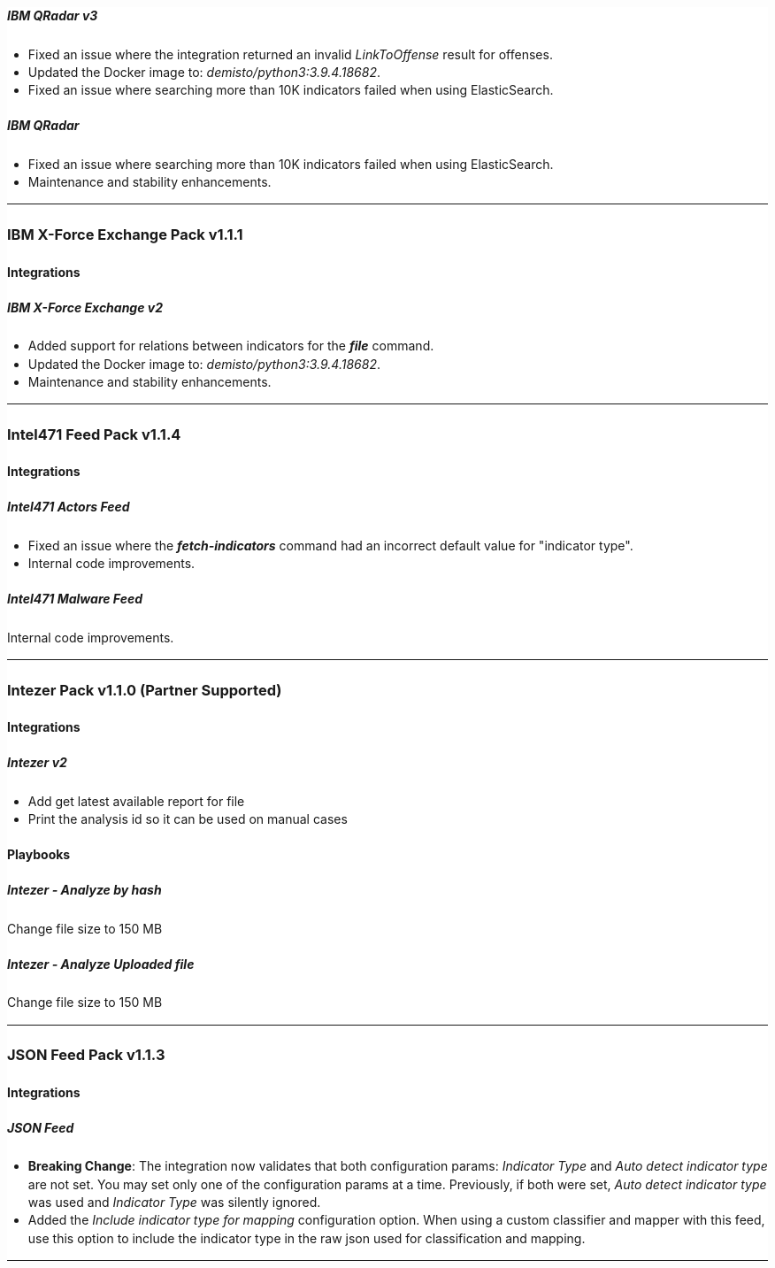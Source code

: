 ##### IBM QRadar v3
- Fixed an issue where the integration returned an invalid *LinkToOffense* result for offenses.
- Updated the Docker image to: *demisto/python3:3.9.4.18682*.
- Fixed an issue where searching more than 10K indicators failed when using ElasticSearch.

##### IBM QRadar
- Fixed an issue where searching more than 10K indicators failed when using ElasticSearch.
- Maintenance and stability enhancements.

---

### IBM X-Force Exchange Pack v1.1.1
#### Integrations
##### IBM X-Force Exchange v2
- Added support for relations between indicators for the ***file*** command.
- Updated the Docker image to: *demisto/python3:3.9.4.18682*.
- Maintenance and stability enhancements.

---

### Intel471 Feed Pack v1.1.4
#### Integrations
##### Intel471 Actors Feed
- Fixed an issue where the ***fetch-indicators*** command had an incorrect default value for "indicator type".
- Internal code improvements.

##### Intel471 Malware Feed
Internal code improvements.

---

### Intezer Pack v1.1.0 (Partner Supported)
#### Integrations
##### Intezer v2
- Add get latest available report for file
- Print the analysis id so it can be used on manual cases

#### Playbooks
##### Intezer - Analyze by hash
Change file size to 150 MB

##### Intezer - Analyze Uploaded file
Change file size to 150 MB

---

### JSON Feed Pack v1.1.3
#### Integrations
##### JSON Feed
- **Breaking Change**: The integration now validates that both configuration params: *Indicator Type* and *Auto detect indicator type* are not set. You may set only one of the configuration params at a time. Previously, if both were set, *Auto detect indicator type* was used and *Indicator Type* was silently ignored.
- Added the *Include indicator type for mapping* configuration option. When using a custom classifier and mapper with this feed, use this option to include the indicator type in the raw json used for classification and mapping.

---